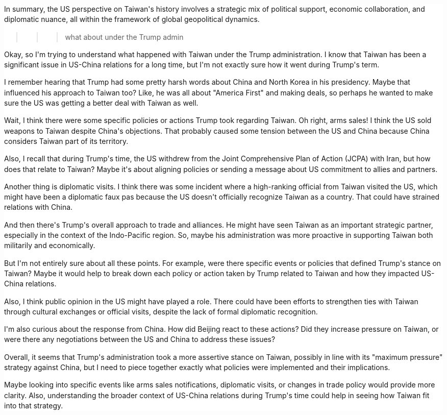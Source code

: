 In summary, the US perspective on Taiwan's history involves a strategic mix of political support, economic collaboration, and diplomatic 
nuance, all within the framework of global geopolitical dynamics.

>>> what about under the Trump admin
<think>
Okay, so I'm trying to understand what happened with Taiwan under the Trump administration. I know that Taiwan has been a significant issue in 
US-China relations for a long time, but I'm not exactly sure how it went during Trump's term.

I remember hearing that Trump had some pretty harsh words about China and North Korea in his presidency. Maybe that influenced his approach to 
Taiwan too? Like, he was all about "America First" and making deals, so perhaps he wanted to make sure the US was getting a better deal with 
Taiwan as well.

Wait, I think there were some specific policies or actions Trump took regarding Taiwan. Oh right, arms sales! I think the US sold weapons to 
Taiwan despite China's objections. That probably caused some tension between the US and China because China considers Taiwan part of its 
territory.

Also, I recall that during Trump's time, the US withdrew from the Joint Comprehensive Plan of Action (JCPA) with Iran, but how does that relate 
to Taiwan? Maybe it's about aligning policies or sending a message about US commitment to allies and partners.

Another thing is diplomatic visits. I think there was some incident where a high-ranking official from Taiwan visited the US, which might have 
been a diplomatic faux pas because the US doesn't officially recognize Taiwan as a country. That could have strained relations with China.

And then there's Trump's overall approach to trade and alliances. He might have seen Taiwan as an important strategic partner, especially in 
the context of the Indo-Pacific region. So, maybe his administration was more proactive in supporting Taiwan both militarily and economically.

But I'm not entirely sure about all these points. For example, were there specific events or policies that defined Trump's stance on Taiwan? 
Maybe it would help to break down each policy or action taken by Trump related to Taiwan and how they impacted US-China relations.

Also, I think public opinion in the US might have played a role. There could have been efforts to strengthen ties with Taiwan through cultural 
exchanges or official visits, despite the lack of formal diplomatic recognition.

I'm also curious about the response from China. How did Beijing react to these actions? Did they increase pressure on Taiwan, or were there any 
negotiations between the US and China to address these issues?

Overall, it seems that Trump's administration took a more assertive stance on Taiwan, possibly in line with its "maximum pressure" strategy 
against China, but I need to piece together exactly what policies were implemented and their implications.

Maybe looking into specific events like arms sales notifications, diplomatic visits, or changes in trade policy would provide more clarity. 
Also, understanding the broader context of US-China relations during Trump's time could help in seeing how Taiwan fit into that strategy.
